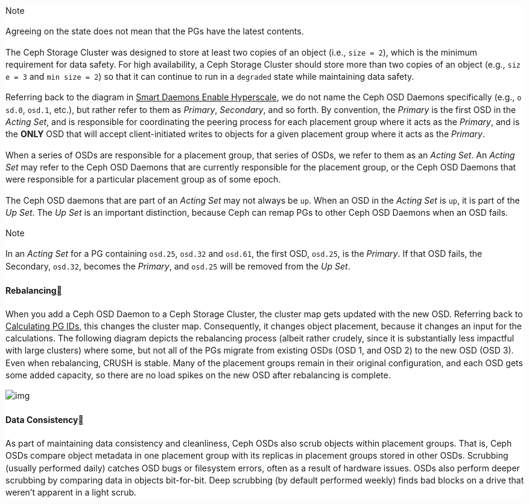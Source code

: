 Note

Agreeing on the state does not mean that the PGs have the latest contents.

The Ceph Storage Cluster was designed to store at least two copies of an object (i.e., `size = 2`), which is the minimum requirement for data safety. For high availability, a Ceph Storage Cluster should store more than two copies of an object (e.g., `size = 3` and `min size = 2`) so that it can continue to run in a `degraded` state while maintaining data safety.

Referring back to the diagram in [Smart Daemons Enable Hyperscale](https://docs.ceph.com/en/latest/architecture/#smart-daemons-enable-hyperscale), we do not name the Ceph OSD Daemons specifically (e.g., `osd.0`, `osd.1`, etc.), but rather refer to them as *Primary*, *Secondary*, and so forth. By convention, the *Primary* is the first OSD in the *Acting Set*, and is responsible for coordinating the peering process for each placement group where it acts as the *Primary*, and is the **ONLY** OSD that will accept client-initiated writes to objects for a given placement group where it acts as the *Primary*.

When a series of OSDs are responsible for a placement group, that series of OSDs, we refer to them as an *Acting Set*. An *Acting Set* may refer to the Ceph OSD Daemons that are currently responsible for the placement group, or the Ceph OSD Daemons that were responsible  for a particular placement group as of some epoch.

The Ceph OSD daemons that are part of an *Acting Set* may not always be  `up`. When an OSD in the *Acting Set* is `up`, it is part of the  *Up Set*. The *Up Set* is an important distinction, because Ceph can remap PGs to other Ceph OSD Daemons when an OSD fails.

Note

In an *Acting Set* for a PG containing `osd.25`, `osd.32` and `osd.61`, the first OSD, `osd.25`, is the *Primary*. If that OSD fails, the Secondary, `osd.32`, becomes the *Primary*, and `osd.25` will be removed from the *Up Set*.



#### Rebalancing[](https://docs.ceph.com/en/latest/architecture/#rebalancing)

When you add a Ceph OSD Daemon to a Ceph Storage Cluster, the cluster map gets updated with the new OSD. Referring back to [Calculating PG IDs](https://docs.ceph.com/en/latest/architecture/#calculating-pg-ids), this changes the cluster map. Consequently, it changes object placement, because it changes an input for the calculations. The following diagram depicts the rebalancing process (albeit rather crudely, since it is substantially less impactful with large clusters) where some, but not all of the PGs migrate from existing OSDs (OSD 1, and OSD 2) to the new OSD (OSD 3). Even when rebalancing, CRUSH is stable. Many of the placement groups remain in their original configuration, and each OSD gets some added capacity, so there are no load spikes on the new OSD after rebalancing is complete.

![img](https://docs.ceph.com/en/latest/_images/ditaa-cb68a3f796f66334ea3d88390052d4c06d98028b.png)



#### Data Consistency[](https://docs.ceph.com/en/latest/architecture/#data-consistency)

As part of maintaining data consistency and cleanliness, Ceph OSDs also scrub objects within placement groups. That is, Ceph OSDs compare object metadata in one placement group with its replicas in placement groups stored in other OSDs. Scrubbing (usually performed daily) catches OSD bugs or filesystem errors, often as a result of hardware issues.  OSDs also perform deeper scrubbing by comparing data in objects bit-for-bit.  Deep scrubbing (by default performed weekly) finds bad blocks on a drive that weren’t apparent in a light scrub.
